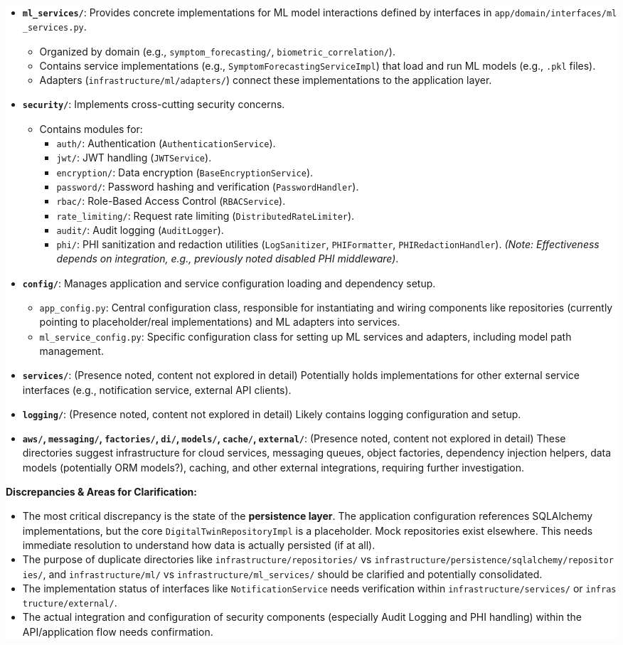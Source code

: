 *   **`ml_services/`**: Provides concrete implementations for ML model interactions defined by interfaces in `app/domain/interfaces/ml_services.py`.
    *   Organized by domain (e.g., `symptom_forecasting/`, `biometric_correlation/`).
    *   Contains service implementations (e.g., `SymptomForecastingServiceImpl`) that load and run ML models (e.g., `.pkl` files).
    *   Adapters (`infrastructure/ml/adapters/`) connect these implementations to the application layer.

*   **`security/`**: Implements cross-cutting security concerns.
    *   Contains modules for:
        *   `auth/`: Authentication (`AuthenticationService`).
        *   `jwt/`: JWT handling (`JWTService`).
        *   `encryption/`: Data encryption (`BaseEncryptionService`).
        *   `password/`: Password hashing and verification (`PasswordHandler`).
        *   `rbac/`: Role-Based Access Control (`RBACService`).
        *   `rate_limiting/`: Request rate limiting (`DistributedRateLimiter`).
        *   `audit/`: Audit logging (`AuditLogger`).
        *   `phi/`: PHI sanitization and redaction utilities (`LogSanitizer`, `PHIFormatter`, `PHIRedactionHandler`). *(Note: Effectiveness depends on integration, e.g., previously noted disabled PHI middleware)*.

*   **`config/`**: Manages application and service configuration loading and dependency setup.
    *   `app_config.py`: Central configuration class, responsible for instantiating and wiring components like repositories (currently pointing to placeholder/real implementations) and ML adapters into services.
    *   `ml_service_config.py`: Specific configuration class for setting up ML services and adapters, including model path management.

*   **`services/`**: (Presence noted, content not explored in detail) Potentially holds implementations for other external service interfaces (e.g., notification service, external API clients).
*   **`logging/`**: (Presence noted, content not explored in detail) Likely contains logging configuration and setup.
*   **`aws/`, `messaging/`, `factories/`, `di/`, `models/`, `cache/`, `external/`**: (Presence noted, content not explored in detail) These directories suggest infrastructure for cloud services, messaging queues, object factories, dependency injection helpers, data models (potentially ORM models?), caching, and other external integrations, requiring further investigation.

**Discrepancies & Areas for Clarification:**

*   The most critical discrepancy is the state of the **persistence layer**. The application configuration references SQLAlchemy implementations, but the core `DigitalTwinRepositoryImpl` is a placeholder. Mock repositories exist elsewhere. This needs immediate resolution to understand how data is actually persisted (if at all).
*   The purpose of duplicate directories like `infrastructure/repositories/` vs `infrastructure/persistence/sqlalchemy/repositories/`, and `infrastructure/ml/` vs `infrastructure/ml_services/` should be clarified and potentially consolidated.
*   The implementation status of interfaces like `NotificationService` needs verification within `infrastructure/services/` or `infrastructure/external/`.
*   The actual integration and configuration of security components (especially Audit Logging and PHI handling) within the API/application flow needs confirmation.
